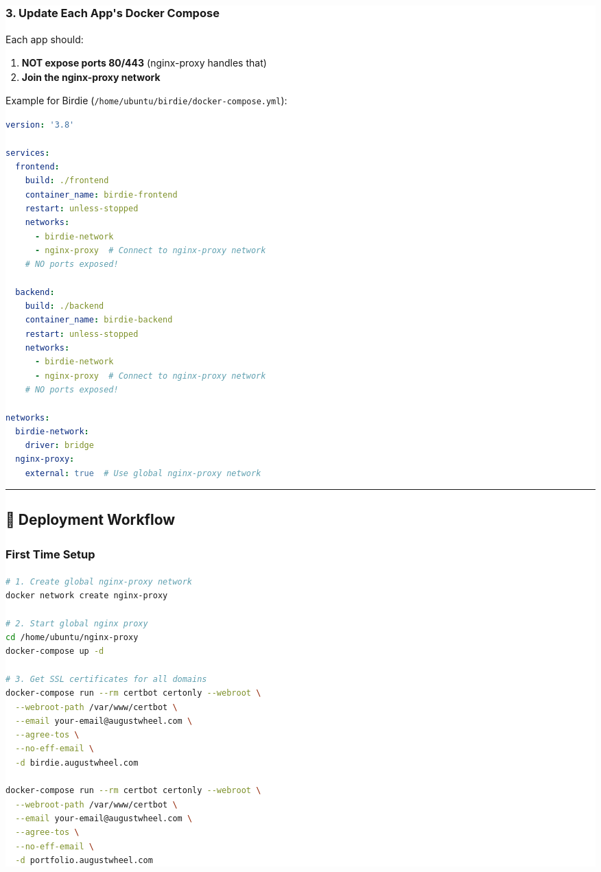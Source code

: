 ### 3. Update Each App's Docker Compose

Each app should:
1. **NOT expose ports 80/443** (nginx-proxy handles that)
2. **Join the nginx-proxy network**

Example for Birdie (`/home/ubuntu/birdie/docker-compose.yml`):

```yaml
version: '3.8'

services:
  frontend:
    build: ./frontend
    container_name: birdie-frontend
    restart: unless-stopped
    networks:
      - birdie-network
      - nginx-proxy  # Connect to nginx-proxy network
    # NO ports exposed!

  backend:
    build: ./backend
    container_name: birdie-backend
    restart: unless-stopped
    networks:
      - birdie-network
      - nginx-proxy  # Connect to nginx-proxy network
    # NO ports exposed!

networks:
  birdie-network:
    driver: bridge
  nginx-proxy:
    external: true  # Use global nginx-proxy network
```

---

## 🚀 Deployment Workflow

### First Time Setup

```bash
# 1. Create global nginx-proxy network
docker network create nginx-proxy

# 2. Start global nginx proxy
cd /home/ubuntu/nginx-proxy
docker-compose up -d

# 3. Get SSL certificates for all domains
docker-compose run --rm certbot certonly --webroot \
  --webroot-path /var/www/certbot \
  --email your-email@augustwheel.com \
  --agree-tos \
  --no-eff-email \
  -d birdie.augustwheel.com

docker-compose run --rm certbot certonly --webroot \
  --webroot-path /var/www/certbot \
  --email your-email@augustwheel.com \
  --agree-tos \
  --no-eff-email \
  -d portfolio.augustwheel.com
```